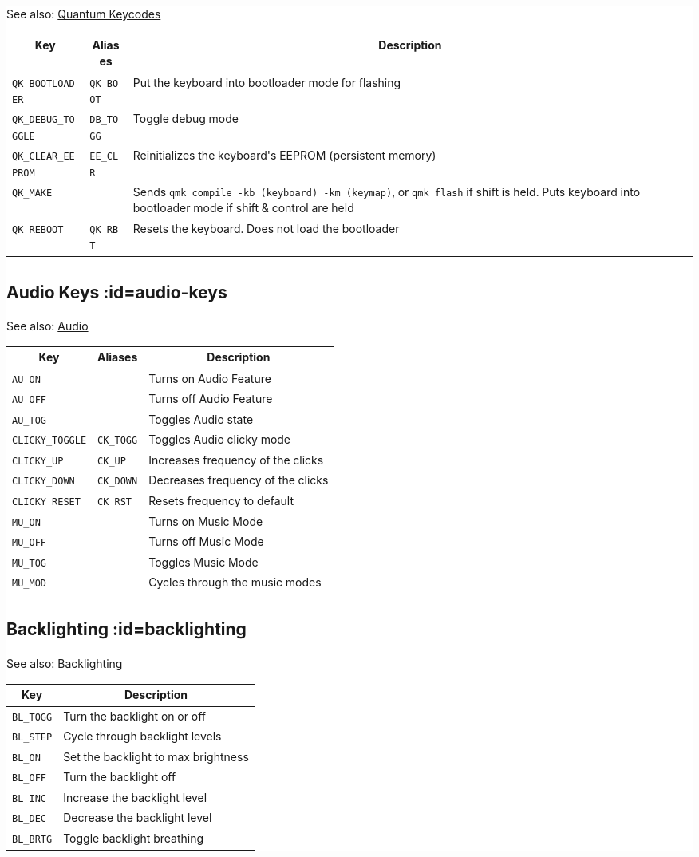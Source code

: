 See also: [Quantum Keycodes](quantum_keycodes.md#qmk-keycodes)

|Key              |Aliases  |Description                                                                                                                                      |
|-----------------|---------|-------------------------------------------------------------------------------------------------------------------------------------------------|
|`QK_BOOTLOADER`  |`QK_BOOT`|Put the keyboard into bootloader mode for flashing                                                                                               |
|`QK_DEBUG_TOGGLE`|`DB_TOGG`|Toggle debug mode                                                                                                                                |
|`QK_CLEAR_EEPROM`|`EE_CLR` |Reinitializes the keyboard's EEPROM (persistent memory)                                                                                          |
|`QK_MAKE`        |         |Sends `qmk compile -kb (keyboard) -km (keymap)`, or `qmk flash` if shift is held. Puts keyboard into bootloader mode if shift & control are held |
|`QK_REBOOT`      |`QK_RBT` |Resets the keyboard. Does not load the bootloader                                                                                                |

## Audio Keys :id=audio-keys

See also: [Audio](feature_audio.md)

|Key             |Aliases  |Description                       |
|----------------|---------|----------------------------------|
|`AU_ON`         |         |Turns on Audio Feature            |
|`AU_OFF`        |         |Turns off Audio Feature           |
|`AU_TOG`        |         |Toggles Audio state               |
|`CLICKY_TOGGLE` |`CK_TOGG`|Toggles Audio clicky mode         |
|`CLICKY_UP`     |`CK_UP`  |Increases frequency of the clicks |
|`CLICKY_DOWN`   |`CK_DOWN`|Decreases frequency of the clicks |
|`CLICKY_RESET`  |`CK_RST` |Resets frequency to default       |
|`MU_ON`         |         |Turns on Music Mode               |
|`MU_OFF`        |         |Turns off Music Mode              |
|`MU_TOG`        |         |Toggles Music Mode                |
|`MU_MOD`        |         |Cycles through the music modes    |

## Backlighting :id=backlighting

See also: [Backlighting](feature_backlight.md)

|Key      |Description                               |
|---------|------------------------------------------|
|`BL_TOGG`|Turn the backlight on or off              |
|`BL_STEP`|Cycle through backlight levels            |
|`BL_ON`  |Set the backlight to max brightness       |
|`BL_OFF` |Turn the backlight off                    |
|`BL_INC` |Increase the backlight level              |
|`BL_DEC` |Decrease the backlight level              |
|`BL_BRTG`|Toggle backlight breathing                |
